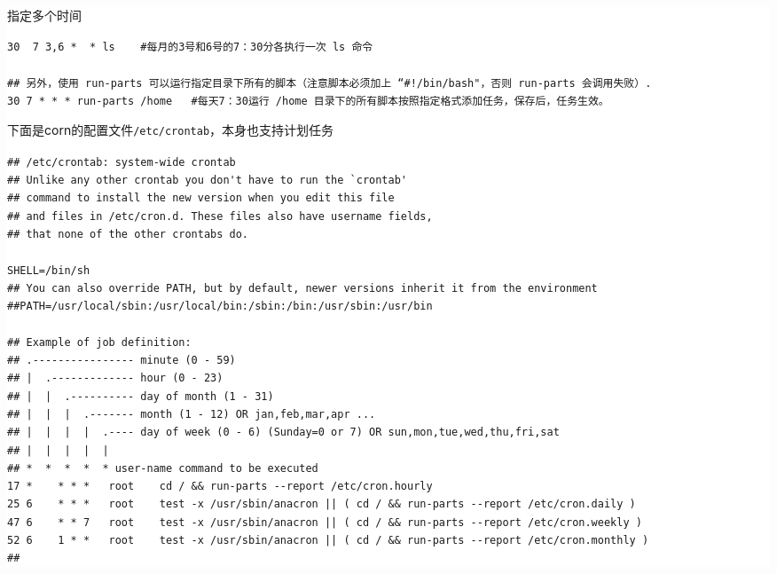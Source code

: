 指定多个时间
```shell
30  7 3,6 *  * ls    #每月的3号和6号的7：30分各执行一次 ls 命令

## 另外，使用 run-parts 可以运行指定目录下所有的脚本（注意脚本必须加上 “#!/bin/bash"，否则 run-parts 会调用失败）.
30 7 * * * run-parts /home   #每天7：30运行 /home 目录下的所有脚本按照指定格式添加任务，保存后，任务生效。
```

下面是corn的配置文件`/etc/crontab`，本身也支持计划任务
```shell
## /etc/crontab: system-wide crontab
## Unlike any other crontab you don't have to run the `crontab'
## command to install the new version when you edit this file
## and files in /etc/cron.d. These files also have username fields,
## that none of the other crontabs do.

SHELL=/bin/sh
## You can also override PATH, but by default, newer versions inherit it from the environment
##PATH=/usr/local/sbin:/usr/local/bin:/sbin:/bin:/usr/sbin:/usr/bin

## Example of job definition:
## .---------------- minute (0 - 59)
## |  .------------- hour (0 - 23)
## |  |  .---------- day of month (1 - 31)
## |  |  |  .------- month (1 - 12) OR jan,feb,mar,apr ...
## |  |  |  |  .---- day of week (0 - 6) (Sunday=0 or 7) OR sun,mon,tue,wed,thu,fri,sat
## |  |  |  |  |
## *  *  *  *  * user-name command to be executed
17 *    * * *   root    cd / && run-parts --report /etc/cron.hourly
25 6    * * *   root    test -x /usr/sbin/anacron || ( cd / && run-parts --report /etc/cron.daily )
47 6    * * 7   root    test -x /usr/sbin/anacron || ( cd / && run-parts --report /etc/cron.weekly )
52 6    1 * *   root    test -x /usr/sbin/anacron || ( cd / && run-parts --report /etc/cron.monthly )
##
```